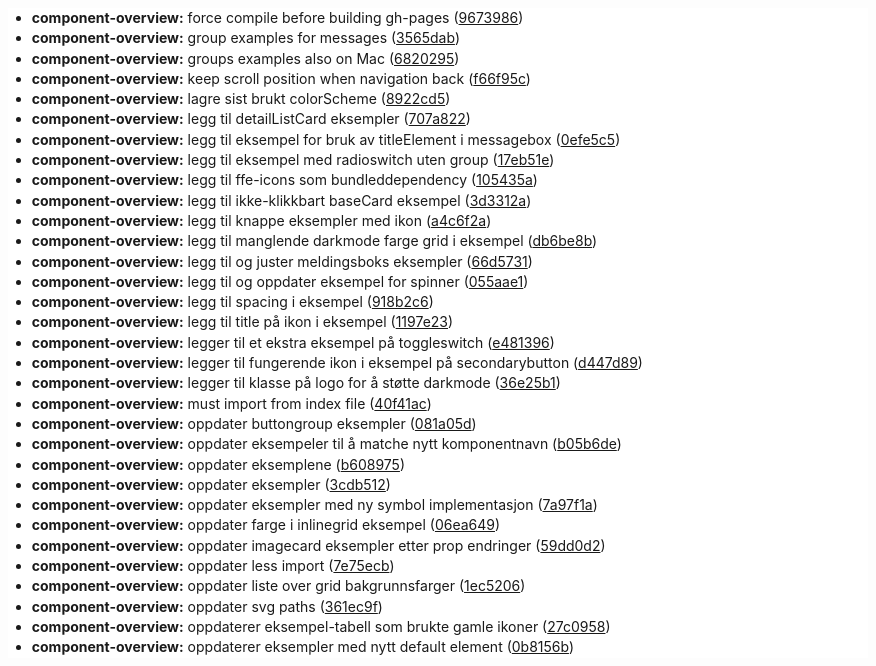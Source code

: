 * **component-overview:** force compile before building gh-pages ([9673986](https://github.com/SpareBank1/designsystem/commit/9673986fed18e16a29b750c5853268e3b5e94e15))
* **component-overview:** group examples for messages ([3565dab](https://github.com/SpareBank1/designsystem/commit/3565dabc4a106c3fd2da0c755d96b6e083405754))
* **component-overview:** groups examples also on Mac ([6820295](https://github.com/SpareBank1/designsystem/commit/68202956de0bb74b56ec06206bc0aa83c45e7cbc))
* **component-overview:** keep scroll position when navigation back ([f66f95c](https://github.com/SpareBank1/designsystem/commit/f66f95c646500b02f54a1e0fb47611baa73664bc))
* **component-overview:** lagre sist brukt colorScheme ([8922cd5](https://github.com/SpareBank1/designsystem/commit/8922cd5f5076681022bce880be12339bed460ccc))
* **component-overview:** legg til detailListCard eksempler ([707a822](https://github.com/SpareBank1/designsystem/commit/707a82294d12ed38a7897980e686f73032a3cbea))
* **component-overview:** legg til eksempel for bruk av titleElement i messagebox ([0efe5c5](https://github.com/SpareBank1/designsystem/commit/0efe5c54fb5d8fc46c81ee209ff73bcbe11aaded))
* **component-overview:** legg til eksempel med radioswitch uten group ([17eb51e](https://github.com/SpareBank1/designsystem/commit/17eb51ef4b494f5ca96e2db42e81131d81933d16))
* **component-overview:** legg til ffe-icons som bundleddependency ([105435a](https://github.com/SpareBank1/designsystem/commit/105435a49d4abd7b042190500c06949b120996b0))
* **component-overview:** legg til ikke-klikkbart baseCard eksempel ([3d3312a](https://github.com/SpareBank1/designsystem/commit/3d3312a149a73ec77ca83b805b3b117b90ffc830))
* **component-overview:** legg til knappe eksempler med ikon ([a4c6f2a](https://github.com/SpareBank1/designsystem/commit/a4c6f2a0ad1261165657ab509bcd02ba9c67eadf))
* **component-overview:** legg til manglende darkmode farge grid i eksempel ([db6be8b](https://github.com/SpareBank1/designsystem/commit/db6be8bba160214016bfdca7b72aeaaea054170b))
* **component-overview:** legg til og juster meldingsboks eksempler ([66d5731](https://github.com/SpareBank1/designsystem/commit/66d57310e36256e2465a73f96a8dcba7aa1cef3c))
* **component-overview:** legg til og oppdater eksempel for spinner ([055aae1](https://github.com/SpareBank1/designsystem/commit/055aae1183f9188dafaa255e5b775d2d76200441))
* **component-overview:** legg til spacing i eksempel ([918b2c6](https://github.com/SpareBank1/designsystem/commit/918b2c6375e42306b91487a99b05fc95ac8832d1))
* **component-overview:** legg til title på ikon i eksempel ([1197e23](https://github.com/SpareBank1/designsystem/commit/1197e23694cb5781eb1c4a1d421446c1294fbf0b))
* **component-overview:** legger til et ekstra eksempel på toggleswitch ([e481396](https://github.com/SpareBank1/designsystem/commit/e481396301d58c68810ded216298ec4125cc8e03))
* **component-overview:** legger til fungerende ikon i eksempel på secondarybutton ([d447d89](https://github.com/SpareBank1/designsystem/commit/d447d8927be310f463bb01377f9a11a5cc1287c0))
* **component-overview:** legger til klasse på logo for å støtte darkmode ([36e25b1](https://github.com/SpareBank1/designsystem/commit/36e25b13de8f86a541a8bcb1fa3da071c36f12e0))
* **component-overview:** must import from index file ([40f41ac](https://github.com/SpareBank1/designsystem/commit/40f41acf1aa410dac1d5f1f2a111339c06719502))
* **component-overview:** oppdater buttongroup eksempler ([081a05d](https://github.com/SpareBank1/designsystem/commit/081a05d3d6253531a9e4881cfd982d3136a2300c))
* **component-overview:** oppdater eksempeler til å matche nytt komponentnavn ([b05b6de](https://github.com/SpareBank1/designsystem/commit/b05b6de4e2364e2f180d6c6a23b6c58848f1ead4))
* **component-overview:** oppdater eksemplene ([b608975](https://github.com/SpareBank1/designsystem/commit/b608975d12311296db2d6dc0cce7411a8dab551d))
* **component-overview:** oppdater eksempler ([3cdb512](https://github.com/SpareBank1/designsystem/commit/3cdb51205ff1883a61bd20e668ae134c554eb5a4))
* **component-overview:** oppdater eksempler med ny symbol implementasjon ([7a97f1a](https://github.com/SpareBank1/designsystem/commit/7a97f1ac20ea0915ffe22f3546fc9130654d8f09))
* **component-overview:** oppdater farge i inlinegrid eksempel ([06ea649](https://github.com/SpareBank1/designsystem/commit/06ea649de0865cc3fa92785b13351fdfaef72c7b))
* **component-overview:** oppdater imagecard eksempler etter prop endringer ([59dd0d2](https://github.com/SpareBank1/designsystem/commit/59dd0d2300d16b6ec33230a5cfdbfdaf709baad6))
* **component-overview:** oppdater less import ([7e75ecb](https://github.com/SpareBank1/designsystem/commit/7e75ecbae9d6725f0f0a4946ef607c909be2e0fc))
* **component-overview:** oppdater liste over grid bakgrunnsfarger ([1ec5206](https://github.com/SpareBank1/designsystem/commit/1ec520678d4f5f868ca51c29a7d77d93ae7d3041))
* **component-overview:** oppdater svg paths ([361ec9f](https://github.com/SpareBank1/designsystem/commit/361ec9f658710ecbb3c0b6393c66560adf84f4a7))
* **component-overview:** oppdaterer eksempel-tabell som brukte gamle ikoner ([27c0958](https://github.com/SpareBank1/designsystem/commit/27c0958d12a876a1f911b162210b88580a25022b))
* **component-overview:** oppdaterer eksempler med nytt default element ([0b8156b](https://github.com/SpareBank1/designsystem/commit/0b8156b789cfa7cdaf12e0b83b25379c16001c1d))